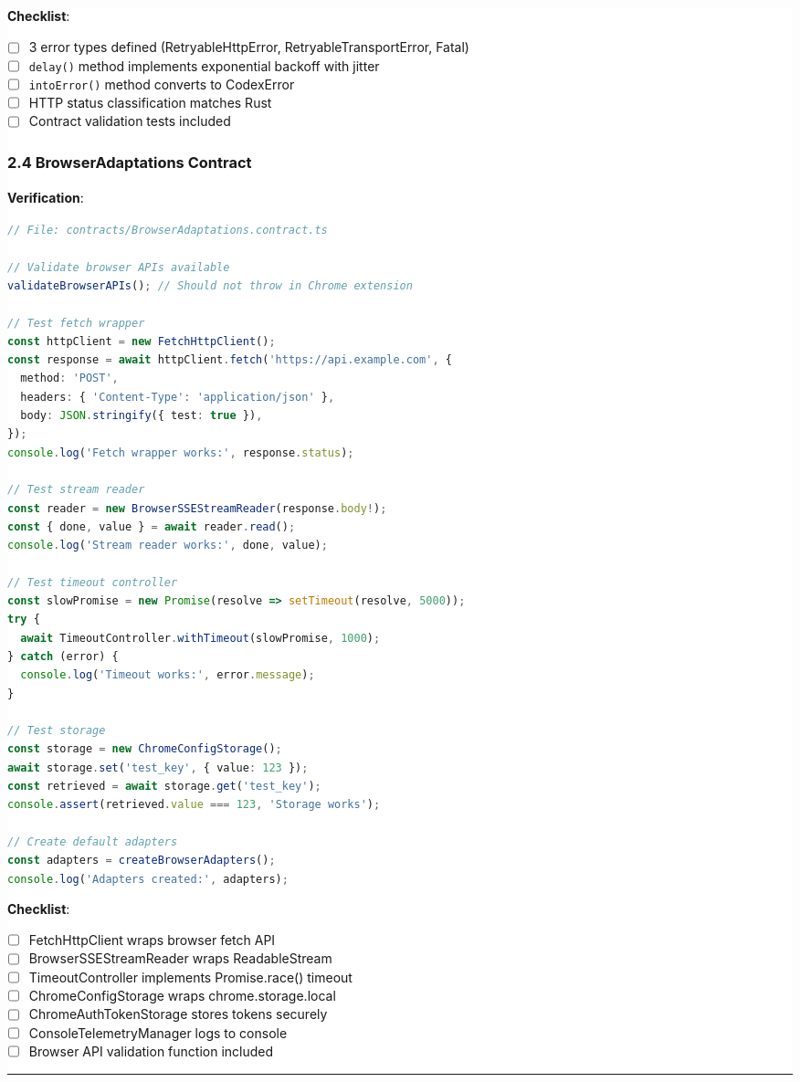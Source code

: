 **Checklist**:
- [ ] 3 error types defined (RetryableHttpError, RetryableTransportError, Fatal)
- [ ] `delay()` method implements exponential backoff with jitter
- [ ] `intoError()` method converts to CodexError
- [ ] HTTP status classification matches Rust
- [ ] Contract validation tests included

### 2.4 BrowserAdaptations Contract

**Verification**:
```typescript
// File: contracts/BrowserAdaptations.contract.ts

// Validate browser APIs available
validateBrowserAPIs(); // Should not throw in Chrome extension

// Test fetch wrapper
const httpClient = new FetchHttpClient();
const response = await httpClient.fetch('https://api.example.com', {
  method: 'POST',
  headers: { 'Content-Type': 'application/json' },
  body: JSON.stringify({ test: true }),
});
console.log('Fetch wrapper works:', response.status);

// Test stream reader
const reader = new BrowserSSEStreamReader(response.body!);
const { done, value } = await reader.read();
console.log('Stream reader works:', done, value);

// Test timeout controller
const slowPromise = new Promise(resolve => setTimeout(resolve, 5000));
try {
  await TimeoutController.withTimeout(slowPromise, 1000);
} catch (error) {
  console.log('Timeout works:', error.message);
}

// Test storage
const storage = new ChromeConfigStorage();
await storage.set('test_key', { value: 123 });
const retrieved = await storage.get('test_key');
console.assert(retrieved.value === 123, 'Storage works');

// Create default adapters
const adapters = createBrowserAdapters();
console.log('Adapters created:', adapters);
```

**Checklist**:
- [ ] FetchHttpClient wraps browser fetch API
- [ ] BrowserSSEStreamReader wraps ReadableStream
- [ ] TimeoutController implements Promise.race() timeout
- [ ] ChromeConfigStorage wraps chrome.storage.local
- [ ] ChromeAuthTokenStorage stores tokens securely
- [ ] ConsoleTelemetryManager logs to console
- [ ] Browser API validation function included

---